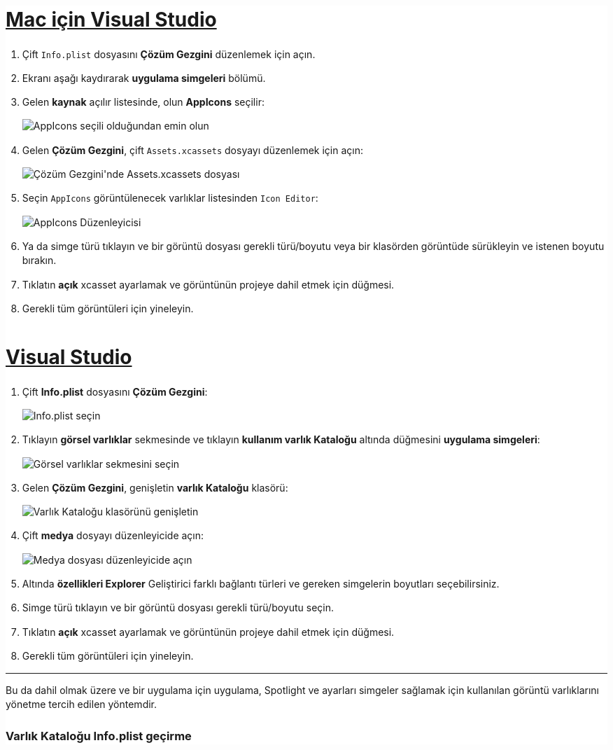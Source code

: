 # <a name="visual-studio-for-mactabvsmac"></a>[Mac için Visual Studio](#tab/vsmac)

1. Çift `Info.plist` dosyasını **Çözüm Gezgini** düzenlemek için açın.
2. Ekranı aşağı kaydırarak **uygulama simgeleri** bölümü.
3. Gelen **kaynak** açılır listesinde, olun **AppIcons** seçilir: 

    ![](app-icons-images/migrate01.png "AppIcons seçili olduğundan emin olun")
4. Gelen **Çözüm Gezgini**, çift `Assets.xcassets` dosyayı düzenlemek için açın: 

    ![](app-icons-images/asset01.png "Çözüm Gezgini'nde Assets.xcassets dosyası")
5. Seçin `AppIcons` görüntülenecek varlıklar listesinden `Icon Editor`: 

    ![](app-icons-images/asset02.png "AppIcons Düzenleyicisi")
6. Ya da simge türü tıklayın ve bir görüntü dosyası gerekli türü/boyutu veya bir klasörden görüntüde sürükleyin ve istenen boyutu bırakın.
7. Tıklatın **açık** xcasset ayarlamak ve görüntünün projeye dahil etmek için düğmesi.
8. Gerekli tüm görüntüleri için yineleyin.

# <a name="visual-studiotabvswin"></a>[Visual Studio](#tab/vswin)

1. Çift **Info.plist** dosyasını **Çözüm Gezgini**:

    ![](app-icons-images/icon01w.png "Info.plist seçin")
2. Tıklayın **görsel varlıklar** sekmesinde ve tıklayın **kullanım varlık Kataloğu** altında düğmesini **uygulama simgeleri**: 

    ![](app-icons-images/icon02w.png "Görsel varlıklar sekmesini seçin")
4. Gelen **Çözüm Gezgini**, genişletin **varlık Kataloğu** klasörü: 

    ![](app-icons-images/image009.png "Varlık Kataloğu klasörünü genişletin")
5. Çift **medya** dosyayı düzenleyicide açın: 

    ![](app-icons-images/image010.png "Medya dosyası düzenleyicide açın")
6. Altında **özellikleri Explorer** Geliştirici farklı bağlantı türleri ve gereken simgelerin boyutları seçebilirsiniz.
7. Simge türü tıklayın ve bir görüntü dosyası gerekli türü/boyutu seçin.
8. Tıklatın **açık** xcasset ayarlamak ve görüntünün projeye dahil etmek için düğmesi.
9. Gerekli tüm görüntüleri için yineleyin.

-----

Bu da dahil olmak üzere ve bir uygulama için uygulama, Spotlight ve ayarları simgeler sağlamak için kullanılan görüntü varlıklarını yönetme tercih edilen yöntemdir.

### <a name="migrating-from-infoplist-to-asset-catalogs"></a>Varlık Kataloğu Info.plist geçirme
